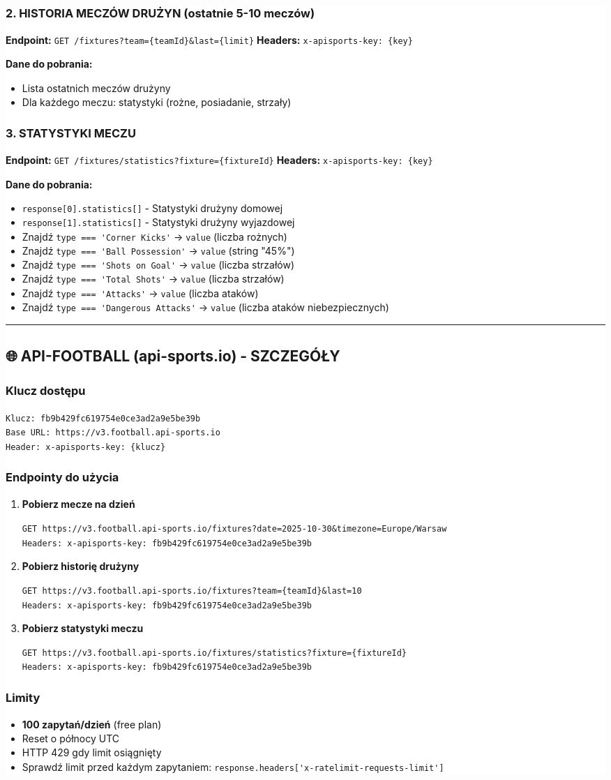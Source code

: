 ### 2. HISTORIA MECZÓW DRUŻYN (ostatnie 5-10 meczów)
**Endpoint:** `GET /fixtures?team={teamId}&last={limit}`
**Headers:** `x-apisports-key: {key}`

**Dane do pobrania:**
- Lista ostatnich meczów drużyny
- Dla każdego meczu: statystyki (rożne, posiadanie, strzały)

### 3. STATYSTYKI MECZU
**Endpoint:** `GET /fixtures/statistics?fixture={fixtureId}`
**Headers:** `x-apisports-key: {key}`

**Dane do pobrania:**
- `response[0].statistics[]` - Statystyki drużyny domowej
- `response[1].statistics[]` - Statystyki drużyny wyjazdowej
- Znajdź `type === 'Corner Kicks'` → `value` (liczba rożnych)
- Znajdź `type === 'Ball Possession'` → `value` (string "45%")
- Znajdź `type === 'Shots on Goal'` → `value` (liczba strzałów)
- Znajdź `type === 'Total Shots'` → `value` (liczba strzałów)
- Znajdź `type === 'Attacks'` → `value` (liczba ataków)
- Znajdź `type === 'Dangerous Attacks'` → `value` (liczba ataków niebezpiecznych)

---

## 🌐 API-FOOTBALL (api-sports.io) - SZCZEGÓŁY

### Klucz dostępu
```
Klucz: fb9b429fc619754e0ce3ad2a9e5be39b
Base URL: https://v3.football.api-sports.io
Header: x-apisports-key: {klucz}
```

### Endpointy do użycia

1. **Pobierz mecze na dzień**
   ```
   GET https://v3.football.api-sports.io/fixtures?date=2025-10-30&timezone=Europe/Warsaw
   Headers: x-apisports-key: fb9b429fc619754e0ce3ad2a9e5be39b
   ```

2. **Pobierz historię drużyny**
   ```
   GET https://v3.football.api-sports.io/fixtures?team={teamId}&last=10
   Headers: x-apisports-key: fb9b429fc619754e0ce3ad2a9e5be39b
   ```

3. **Pobierz statystyki meczu**
   ```
   GET https://v3.football.api-sports.io/fixtures/statistics?fixture={fixtureId}
   Headers: x-apisports-key: fb9b429fc619754e0ce3ad2a9e5be39b
   ```

### Limity
- **100 zapytań/dzień** (free plan)
- Reset o północy UTC
- HTTP 429 gdy limit osiągnięty
- Sprawdź limit przed każdym zapytaniem: `response.headers['x-ratelimit-requests-limit']`
